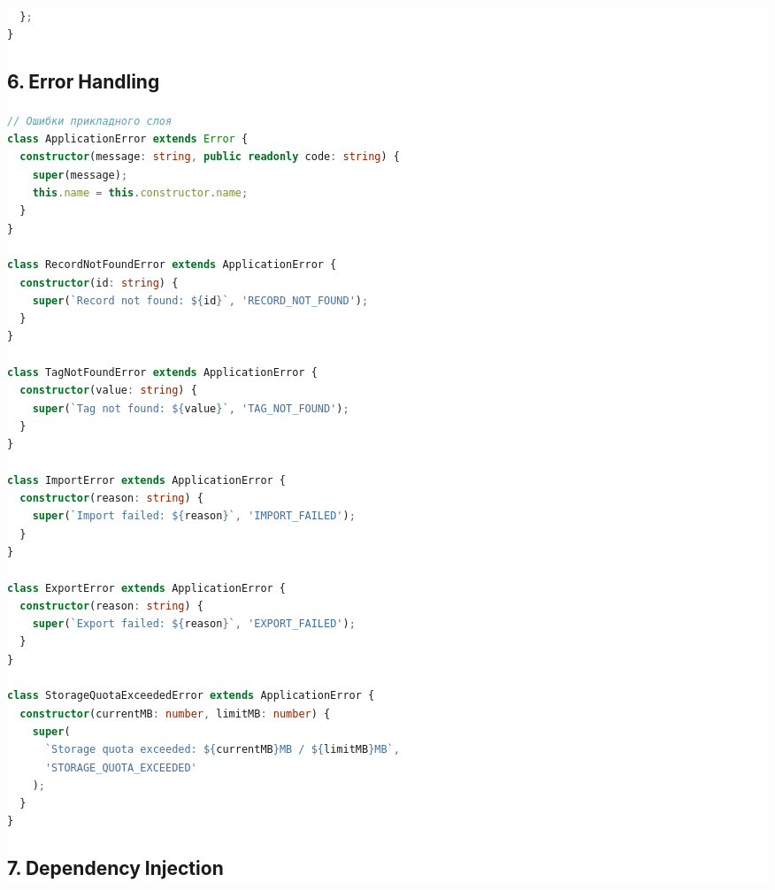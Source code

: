 ```typescript
  };
}
```

## 6. Error Handling

```typescript
// Ошибки прикладного слоя
class ApplicationError extends Error {
  constructor(message: string, public readonly code: string) {
    super(message);
    this.name = this.constructor.name;
  }
}

class RecordNotFoundError extends ApplicationError {
  constructor(id: string) {
    super(`Record not found: ${id}`, 'RECORD_NOT_FOUND');
  }
}

class TagNotFoundError extends ApplicationError {
  constructor(value: string) {
    super(`Tag not found: ${value}`, 'TAG_NOT_FOUND');
  }
}

class ImportError extends ApplicationError {
  constructor(reason: string) {
    super(`Import failed: ${reason}`, 'IMPORT_FAILED');
  }
}

class ExportError extends ApplicationError {
  constructor(reason: string) {
    super(`Export failed: ${reason}`, 'EXPORT_FAILED');
  }
}

class StorageQuotaExceededError extends ApplicationError {
  constructor(currentMB: number, limitMB: number) {
    super(
      `Storage quota exceeded: ${currentMB}MB / ${limitMB}MB`,
      'STORAGE_QUOTA_EXCEEDED'
    );
  }
}
```

## 7. Dependency Injection
